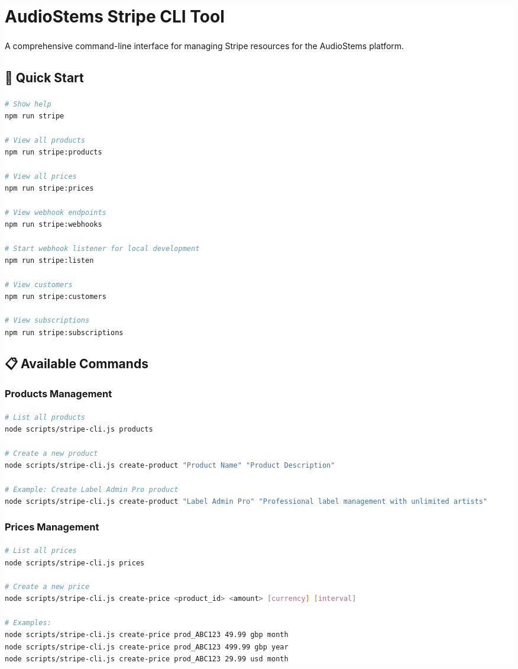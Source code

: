 # AudioStems Stripe CLI Tool

A comprehensive command-line interface for managing Stripe resources for the AudioStems platform.

## 🚀 Quick Start

```bash
# Show help
npm run stripe

# View all products
npm run stripe:products

# View all prices  
npm run stripe:prices

# View webhook endpoints
npm run stripe:webhooks

# Start webhook listener for local development
npm run stripe:listen

# View customers
npm run stripe:customers

# View subscriptions
npm run stripe:subscriptions
```

## 📋 Available Commands

### Products Management
```bash
# List all products
node scripts/stripe-cli.js products

# Create a new product
node scripts/stripe-cli.js create-product "Product Name" "Product Description"

# Example: Create Label Admin Pro product
node scripts/stripe-cli.js create-product "Label Admin Pro" "Professional label management with unlimited artists"
```

### Prices Management
```bash
# List all prices
node scripts/stripe-cli.js prices

# Create a new price
node scripts/stripe-cli.js create-price <product_id> <amount> [currency] [interval]

# Examples:
node scripts/stripe-cli.js create-price prod_ABC123 49.99 gbp month
node scripts/stripe-cli.js create-price prod_ABC123 499.99 gbp year
node scripts/stripe-cli.js create-price prod_ABC123 29.99 usd month
```
